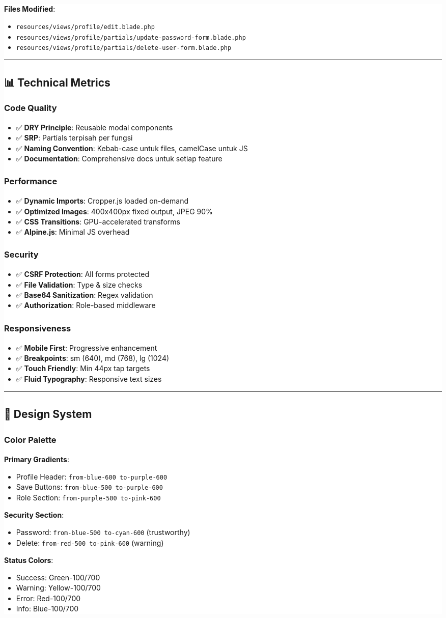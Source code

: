 **Files Modified**:
- `resources/views/profile/edit.blade.php`
- `resources/views/profile/partials/update-password-form.blade.php`
- `resources/views/profile/partials/delete-user-form.blade.php`

---

## 📊 Technical Metrics

### Code Quality
- ✅ **DRY Principle**: Reusable modal components
- ✅ **SRP**: Partials terpisah per fungsi
- ✅ **Naming Convention**: Kebab-case untuk files, camelCase untuk JS
- ✅ **Documentation**: Comprehensive docs untuk setiap feature

### Performance
- ✅ **Dynamic Imports**: Cropper.js loaded on-demand
- ✅ **Optimized Images**: 400x400px fixed output, JPEG 90%
- ✅ **CSS Transitions**: GPU-accelerated transforms
- ✅ **Alpine.js**: Minimal JS overhead

### Security
- ✅ **CSRF Protection**: All forms protected
- ✅ **File Validation**: Type & size checks
- ✅ **Base64 Sanitization**: Regex validation
- ✅ **Authorization**: Role-based middleware

### Responsiveness
- ✅ **Mobile First**: Progressive enhancement
- ✅ **Breakpoints**: sm (640), md (768), lg (1024)
- ✅ **Touch Friendly**: Min 44px tap targets
- ✅ **Fluid Typography**: Responsive text sizes

---

## 🎨 Design System

### Color Palette

**Primary Gradients**:
- Profile Header: `from-blue-600 to-purple-600`
- Save Buttons: `from-blue-500 to-purple-600`
- Role Section: `from-purple-500 to-pink-600`

**Security Section**:
- Password: `from-blue-500 to-cyan-600` (trustworthy)
- Delete: `from-red-500 to-pink-600` (warning)

**Status Colors**:
- Success: Green-100/700
- Warning: Yellow-100/700
- Error: Red-100/700
- Info: Blue-100/700

